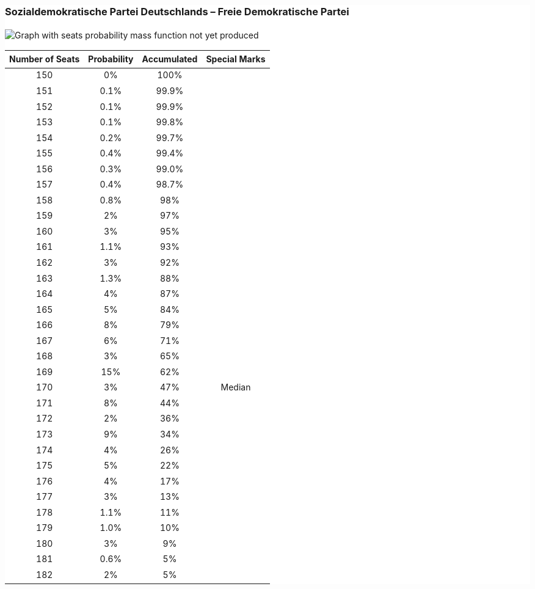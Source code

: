 ### Sozialdemokratische Partei Deutschlands – Freie Demokratische Partei

![Graph with seats probability mass function not yet produced](2019-10-18-Forsa-coalitions-seats-pmf-spd–fdp.png "Seats Probability Mass Function")

| Number of Seats | Probability | Accumulated | Special Marks |
|:---------------:|:-----------:|:-----------:|:-------------:|
| 150 | 0% | 100% |  |
| 151 | 0.1% | 99.9% |  |
| 152 | 0.1% | 99.9% |  |
| 153 | 0.1% | 99.8% |  |
| 154 | 0.2% | 99.7% |  |
| 155 | 0.4% | 99.4% |  |
| 156 | 0.3% | 99.0% |  |
| 157 | 0.4% | 98.7% |  |
| 158 | 0.8% | 98% |  |
| 159 | 2% | 97% |  |
| 160 | 3% | 95% |  |
| 161 | 1.1% | 93% |  |
| 162 | 3% | 92% |  |
| 163 | 1.3% | 88% |  |
| 164 | 4% | 87% |  |
| 165 | 5% | 84% |  |
| 166 | 8% | 79% |  |
| 167 | 6% | 71% |  |
| 168 | 3% | 65% |  |
| 169 | 15% | 62% |  |
| 170 | 3% | 47% | Median |
| 171 | 8% | 44% |  |
| 172 | 2% | 36% |  |
| 173 | 9% | 34% |  |
| 174 | 4% | 26% |  |
| 175 | 5% | 22% |  |
| 176 | 4% | 17% |  |
| 177 | 3% | 13% |  |
| 178 | 1.1% | 11% |  |
| 179 | 1.0% | 10% |  |
| 180 | 3% | 9% |  |
| 181 | 0.6% | 5% |  |
| 182 | 2% | 5% |  |